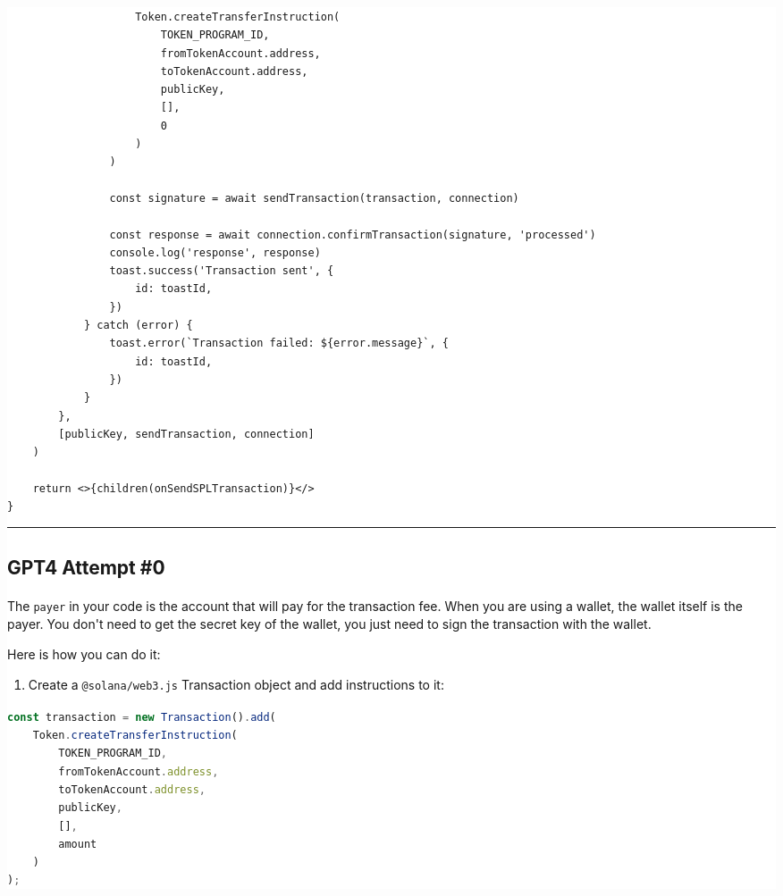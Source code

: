 ```
                    Token.createTransferInstruction(
                        TOKEN_PROGRAM_ID,
                        fromTokenAccount.address,
                        toTokenAccount.address,
                        publicKey,
                        [],
                        0
                    )
                )

                const signature = await sendTransaction(transaction, connection)

                const response = await connection.confirmTransaction(signature, 'processed')
                console.log('response', response)
                toast.success('Transaction sent', {
                    id: toastId,
                })
            } catch (error) {
                toast.error(`Transaction failed: ${error.message}`, {
                    id: toastId,
                })
            }
        },
        [publicKey, sendTransaction, connection]
    )

    return <>{children(onSendSPLTransaction)}</>
}
```



----------
        
## GPT4 Attempt \#0

The `payer` in your code is the account that will pay for the transaction fee. When you are using a wallet, the wallet itself is the payer. You don't need to get the secret key of the wallet, you just need to sign the transaction with the wallet.

Here is how you can do it:

1. Create a `@solana/web3.js` Transaction object and add instructions to it:

```javascript
const transaction = new Transaction().add(
    Token.createTransferInstruction(
        TOKEN_PROGRAM_ID,
        fromTokenAccount.address,
        toTokenAccount.address,
        publicKey,
        [],
        amount
    )
);
```
